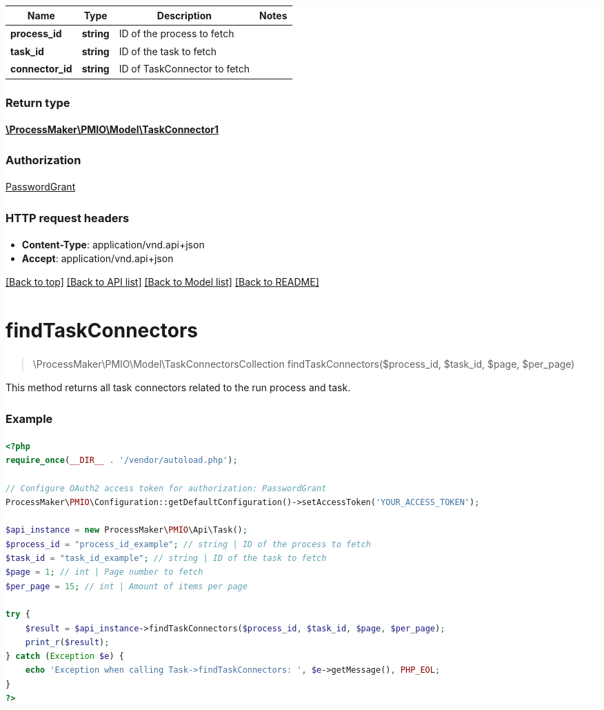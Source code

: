 Name | Type | Description  | Notes
------------- | ------------- | ------------- | -------------
 **process_id** | **string**| ID of the process to fetch |
 **task_id** | **string**| ID of the task to fetch |
 **connector_id** | **string**| ID of TaskConnector to fetch |

### Return type

[**\ProcessMaker\PMIO\Model\TaskConnector1**](../Model/TaskConnector1.md)

### Authorization

[PasswordGrant](../../README.md#PasswordGrant)

### HTTP request headers

 - **Content-Type**: application/vnd.api+json
 - **Accept**: application/vnd.api+json

[[Back to top]](#) [[Back to API list]](../../README.md#documentation-for-api-endpoints) [[Back to Model list]](../../README.md#documentation-for-models) [[Back to README]](../../README.md)

# **findTaskConnectors**
> \ProcessMaker\PMIO\Model\TaskConnectorsCollection findTaskConnectors($process_id, $task_id, $page, $per_page)



This method returns all task connectors related to the run process and task.

### Example
```php
<?php
require_once(__DIR__ . '/vendor/autoload.php');

// Configure OAuth2 access token for authorization: PasswordGrant
ProcessMaker\PMIO\Configuration::getDefaultConfiguration()->setAccessToken('YOUR_ACCESS_TOKEN');

$api_instance = new ProcessMaker\PMIO\Api\Task();
$process_id = "process_id_example"; // string | ID of the process to fetch
$task_id = "task_id_example"; // string | ID of the task to fetch
$page = 1; // int | Page number to fetch
$per_page = 15; // int | Amount of items per page

try {
    $result = $api_instance->findTaskConnectors($process_id, $task_id, $page, $per_page);
    print_r($result);
} catch (Exception $e) {
    echo 'Exception when calling Task->findTaskConnectors: ', $e->getMessage(), PHP_EOL;
}
?>
```
